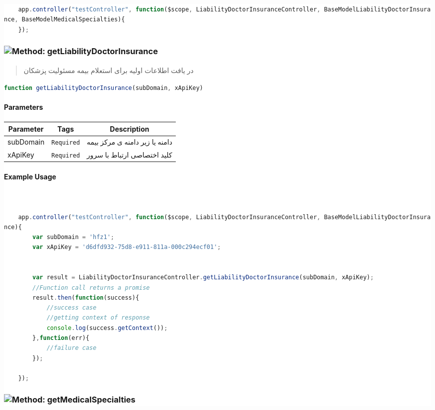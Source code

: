 ```js
	app.controller("testController", function($scope, LiabilityDoctorInsuranceController, BaseModelLiabilityDoctorInsurance, BaseModelMedicalSpecialties){
	});
```

### <a name="get_liability_doctor_insurance"></a>![Method: ](https://apidocs.io/img/method.png ".LiabilityDoctorInsuranceController.getLiabilityDoctorInsurance") getLiabilityDoctorInsurance

> در یافت اطلاعات اولیه برای استعلام بیمه مسئولیت پزشکان


```javascript
function getLiabilityDoctorInsurance(subDomain, xApiKey)
```
#### Parameters

| Parameter | Tags | Description |
|-----------|------|-------------|
| subDomain |  ``` Required ```  | دامنه یا زیر دامنه ی مرکز بیمه |
| xApiKey |  ``` Required ```  | کلید اختصاصی ارتباط با سرور |



#### Example Usage

```javascript


	app.controller("testController", function($scope, LiabilityDoctorInsuranceController, BaseModelLiabilityDoctorInsurance){
        var subDomain = 'hfz1';
        var xApiKey = 'd6dfd932-75d8-e911-811a-000c294ecf01';


		var result = LiabilityDoctorInsuranceController.getLiabilityDoctorInsurance(subDomain, xApiKey);
        //Function call returns a promise
        result.then(function(success){
			//success case
			//getting context of response
			console.log(success.getContext());
		},function(err){
			//failure case
		});

	});
```



### <a name="get_medical_specialties"></a>![Method: ](https://apidocs.io/img/method.png ".LiabilityDoctorInsuranceController.getMedicalSpecialties") getMedicalSpecialties
